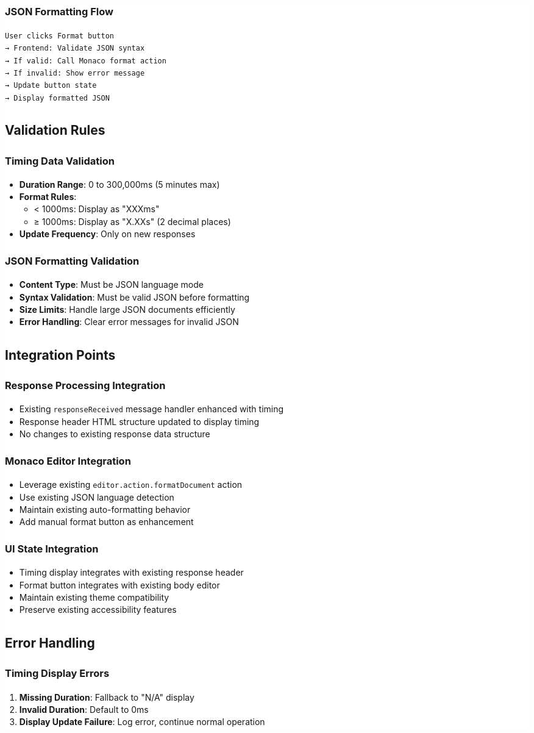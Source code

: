 ### JSON Formatting Flow
```
User clicks Format button
→ Frontend: Validate JSON syntax
→ If valid: Call Monaco format action
→ If invalid: Show error message
→ Update button state
→ Display formatted JSON
```

## Validation Rules

### Timing Data Validation
- **Duration Range**: 0 to 300,000ms (5 minutes max)
- **Format Rules**: 
  - < 1000ms: Display as "XXXms"
  - ≥ 1000ms: Display as "X.XXs" (2 decimal places)
- **Update Frequency**: Only on new responses

### JSON Formatting Validation
- **Content Type**: Must be JSON language mode
- **Syntax Validation**: Must be valid JSON before formatting
- **Size Limits**: Handle large JSON documents efficiently
- **Error Handling**: Clear error messages for invalid JSON

## Integration Points

### Response Processing Integration
- Existing `responseReceived` message handler enhanced with timing
- Response header HTML structure updated to display timing
- No changes to existing response data structure

### Monaco Editor Integration
- Leverage existing `editor.action.formatDocument` action
- Use existing JSON language detection
- Maintain existing auto-formatting behavior
- Add manual format button as enhancement

### UI State Integration
- Timing display integrates with existing response header
- Format button integrates with existing body editor
- Maintain existing theme compatibility
- Preserve existing accessibility features

## Error Handling

### Timing Display Errors
1. **Missing Duration**: Fallback to "N/A" display
2. **Invalid Duration**: Default to 0ms
3. **Display Update Failure**: Log error, continue normal operation
